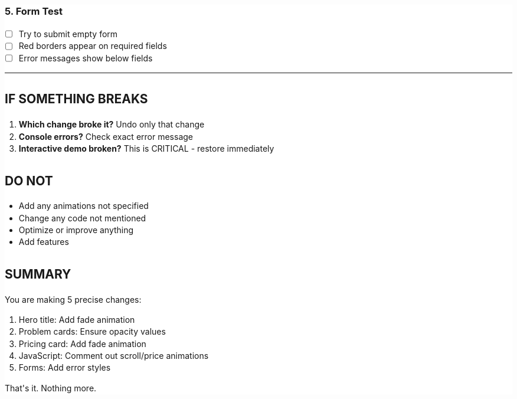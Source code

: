 ### 5. Form Test
- [ ] Try to submit empty form
- [ ] Red borders appear on required fields
- [ ] Error messages show below fields

---

## IF SOMETHING BREAKS

1. **Which change broke it?** Undo only that change
2. **Console errors?** Check exact error message
3. **Interactive demo broken?** This is CRITICAL - restore immediately

## DO NOT

- Add any animations not specified
- Change any code not mentioned
- Optimize or improve anything
- Add features

## SUMMARY

You are making 5 precise changes:
1. Hero title: Add fade animation
2. Problem cards: Ensure opacity values
3. Pricing card: Add fade animation  
4. JavaScript: Comment out scroll/price animations
5. Forms: Add error styles

That's it. Nothing more. 